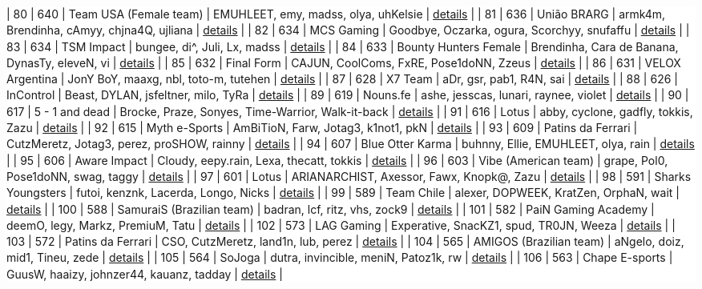 | 80       |    640 | Team USA (Female team)            | EMUHLEET, emy, madss, olya, uhKelsie              | [details](details/2025_02_28/0384--team_usa__female_team_--emuhleet-emy-madss-olya-uhkelsie.md)              |
| 81       |    636 | União BRARG                       | armk4m, Brendinha, cAmyy, chjna4Q, ujliana        | [details](details/2025_02_28/0390--uni_o_brarg--armk4m-brendinha-camyy-chjna4q-ujliana.md)                   |
| 82       |    634 | MCS Gaming                        | Goodbye, Oczarka, ogura, Scorchyy, snufaffu       | [details](details/2025_02_28/0392--mcs_gaming--goodbye-oczarka-ogura-scorchyy-snufaffu.md)                   |
| 83       |    634 | TSM Impact                        | bungee, di^, Juli, Lx, madss                      | [details](details/2025_02_28/0393--tsm_impact--bungee-di_-juli-lx-madss.md)                                  |
| 84       |    633 | Bounty Hunters Female             | Brendinha, Cara de Banana, DynasTy, eleveN, vi    | [details](details/2025_02_28/0394--bounty_hunters_female--brendinha-cara_de_banana-dynasty-eleven-vi.md)     |
| 85       |    632 | Final Form                        | CAJUN, CoolComs, FxRE, Pose1doNN, Zzeus           | [details](details/2025_02_28/0396--final_form--cajun-coolcoms-fxre-pose1donn-zzeus.md)                       |
| 86       |    631 | VELOX Argentina                   | JonY BoY, maaxg, nbl, toto-m, tutehen             | [details](details/2025_02_28/0398--velox_argentina--jony_boy-maaxg-nbl-toto-m-tutehen.md)                    |
| 87       |    628 | X7 Team                           | aDr, gsr, pab1, R4N, sai                          | [details](details/2025_02_28/0401--x7_team--adr-gsr-pab1-r4n-sai.md)                                         |
| 88       |    626 | InControl                         | Beast, DYLAN, jsfeltner, milo, TyRa               | [details](details/2025_02_28/0404--incontrol--beast-dylan-jsfeltner-milo-tyra.md)                            |
| 89       |    619 | Nouns.fe                          | ashe, jesscas, lunari, raynee, violet             | [details](details/2025_02_28/0415--nouns_fe--ashe-jesscas-lunari-raynee-violet.md)                           |
| 90       |    617 | 5 - 1 and dead                    | Brocke, Praze, Sonyes, Time-Warrior, Walk-it-back | [details](details/2025_02_28/0418--5_-_1_and_dead--brocke-praze-sonyes-time-warrior-walk-it-back.md)         |
| 91       |    616 | Lotus                             | abby, cyclone, gadfly, tokkis, Zazu               | [details](details/2025_02_28/0419--lotus--abby-cyclone-gadfly-tokkis-zazu.md)                                |
| 92       |    615 | Myth e-Sports                     | AmBiTioN, Farw, Jotag3, k1not1, pkN               | [details](details/2025_02_28/0421--myth_e-sports--ambition-farw-jotag3-k1not1-pkn.md)                        |
| 93       |    609 | Patins da Ferrari                 | CutzMeretz, Jotag3, perez, proSHOW, rainny        | [details](details/2025_02_28/0425--patins_da_ferrari--cutzmeretz-jotag3-perez-proshow-rainny.md)             |
| 94       |    607 | Blue Otter Karma                  | buhnny, Ellie, EMUHLEET, olya, rain               | [details](details/2025_02_28/0427--blue_otter_karma--buhnny-ellie-emuhleet-olya-rain.md)                     |
| 95       |    606 | Aware Impact                      | Cloudy, eepy.rain, Lexa, thecatt, tokkis          | [details](details/2025_02_28/0428--aware_impact--cloudy-eepy_rain-lexa-thecatt-tokkis.md)                    |
| 96       |    603 | Vibe (American team)              | grape, Pol0, Pose1doNN, swag, taggy               | [details](details/2025_02_28/0433--vibe__american_team_--grape-pol0-pose1donn-swag-taggy.md)                 |
| 97       |    601 | Lotus                             | ARIANARCHIST, Axessor, Fawx, Knopk@, Zazu         | [details](details/2025_02_28/0436--lotus--arianarchist-axessor-fawx-knopk_-zazu.md)                          |
| 98       |    591 | Sharks Youngsters                 | futoi, kenznk, Lacerda, Longo, Nicks              | [details](details/2025_02_28/0443--sharks_youngsters--futoi-kenznk-lacerda-longo-nicks.md)                   |
| 99       |    589 | Team Chile                        | alexer, DOPWEEK, KratZen, OrphaN, wait            | [details](details/2025_02_28/0447--team_chile--alexer-dopweek-kratzen-orphan-wait.md)                        |
| 100      |    588 | SamuraiS (Brazilian team)         | badran, lcf, ritz, vhs, zock9                     | [details](details/2025_02_28/0450--samurais__brazilian_team_--badran-lcf-ritz-vhs-zock9.md)                  |
| 101      |    582 | PaiN Gaming Academy               | deemO, legy, Markz, PremiuM, Tatu                 | [details](details/2025_02_28/0457--pain_gaming_academy--deemo-legy-markz-premium-tatu.md)                    |
| 102      |    573 | LAG Gaming                        | Experative, SnacKZ1, spud, TR0JN, Weeza           | [details](details/2025_02_28/0468--lag_gaming--experative-snackz1-spud-tr0jn-weeza.md)                       |
| 103      |    572 | Patins da Ferrari                 | CSO, CutzMeretz, land1n, lub, perez               | [details](details/2025_02_28/0469--patins_da_ferrari--cso-cutzmeretz-land1n-lub-perez.md)                    |
| 104      |    565 | AMIGOS (Brazilian team)           | aNgelo, doiz, mid1, Tineu, zede                   | [details](details/2025_02_28/0473--amigos__brazilian_team_--angelo-doiz-mid1-tineu-zede.md)                  |
| 105      |    564 | SoJoga                            | dutra, invincible, meniN, Patoz1k, rw             | [details](details/2025_02_28/0474--sojoga--dutra-invincible-menin-patoz1k-rw.md)                             |
| 106      |    563 | Chape E-sports                    | GuusW, haaizy, johnzer44, kauanz, tadday          | [details](details/2025_02_28/0475--chape_e-sports--guusw-haaizy-johnzer44-kauanz-tadday.md)                  |